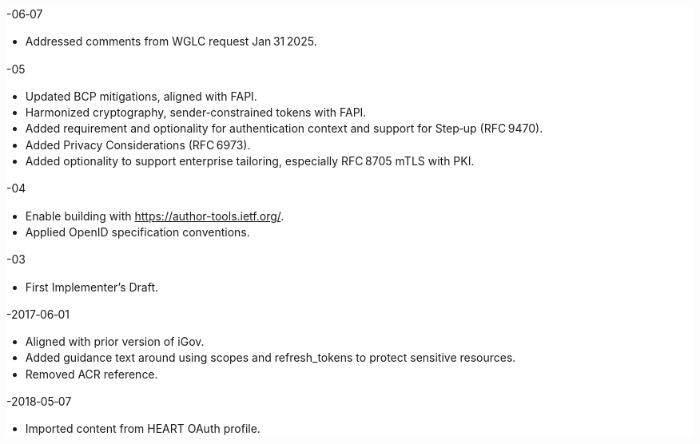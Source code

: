-06‑07
* Addressed comments from WGLC request Jan 31 2025.

-05
* Updated BCP mitigations, aligned with FAPI.  
* Harmonized cryptography, sender‑constrained tokens with FAPI.  
* Added requirement and optionality for authentication context and support
  for Step‑up (RFC 9470).  
* Added Privacy Considerations (RFC 6973).  
* Added optionality to support enterprise tailoring, especially RFC 8705
  mTLS with PKI.

-04
* Enable building with https://author-tools.ietf.org/.  
* Applied OpenID specification conventions.

-03
* First Implementer’s Draft.

-2017‑06‑01
* Aligned with prior version of iGov.  
* Added guidance text around using scopes and refresh_tokens to protect
  sensitive resources.  
* Removed ACR reference.

-2018‑05‑07
* Imported content from HEART OAuth profile.
